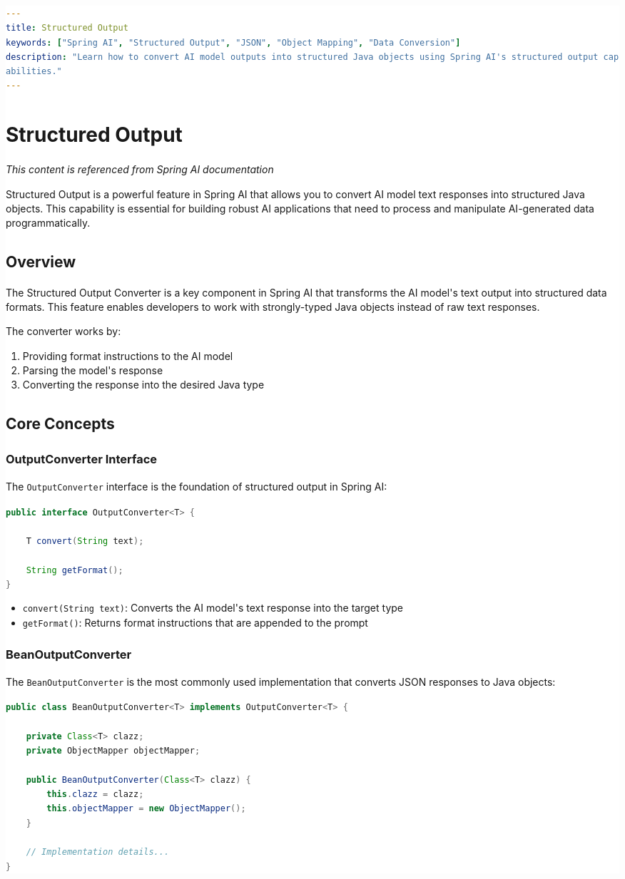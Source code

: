 ```yaml
---
title: Structured Output
keywords: ["Spring AI", "Structured Output", "JSON", "Object Mapping", "Data Conversion"]
description: "Learn how to convert AI model outputs into structured Java objects using Spring AI's structured output capabilities."
---
```


# Structured Output

*This content is referenced from Spring AI documentation*

Structured Output is a powerful feature in Spring AI that allows you to convert AI model text responses into structured Java objects. This capability is essential for building robust AI applications that need to process and manipulate AI-generated data programmatically.

## Overview

The Structured Output Converter is a key component in Spring AI that transforms the AI model's text output into structured data formats. This feature enables developers to work with strongly-typed Java objects instead of raw text responses.

The converter works by:
1. Providing format instructions to the AI model
2. Parsing the model's response
3. Converting the response into the desired Java type

## Core Concepts

### OutputConverter Interface

The `OutputConverter` interface is the foundation of structured output in Spring AI:

```java
public interface OutputConverter<T> {
    
    T convert(String text);
    
    String getFormat();
}
```

- `convert(String text)`: Converts the AI model's text response into the target type
- `getFormat()`: Returns format instructions that are appended to the prompt

### BeanOutputConverter

The `BeanOutputConverter` is the most commonly used implementation that converts JSON responses to Java objects:

```java
public class BeanOutputConverter<T> implements OutputConverter<T> {
    
    private Class<T> clazz;
    private ObjectMapper objectMapper;
    
    public BeanOutputConverter(Class<T> clazz) {
        this.clazz = clazz;
        this.objectMapper = new ObjectMapper();
    }
    
    // Implementation details...
}
```
